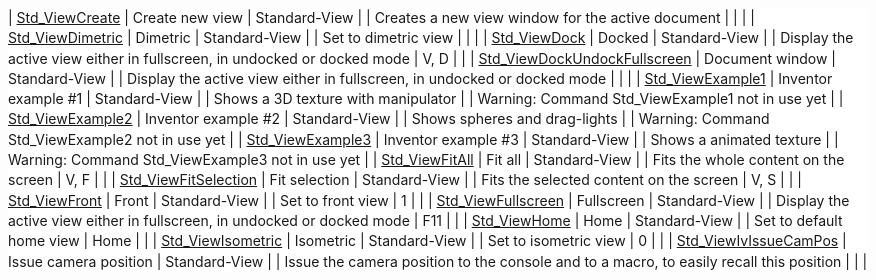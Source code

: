 | [Std_ViewCreate](/Std_ViewCreate "Std ViewCreate")                                                                                  | Create new view                        | Standard-View |      | Creates a new view window for the active document                                       |                    |                                                                                          |
| [Std_ViewDimetric](/Std_ViewDimetric "Std ViewDimetric")                                                                            | Dimetric                               | Standard-View |      | Set to dimetric view                                                                    |                    |                                                                                          |
| [Std_ViewDock](/index.php?title=Std_ViewDock&action=edit&redlink=1 "Std ViewDock (page does not exist)")                            | Docked                                 | Standard-View |      | Display the active view either in fullscreen, in undocked or docked mode                | V, D               |                                                                                          |
| [Std_ViewDockUndockFullscreen](/Std_ViewDockUndockFullscreen "Std ViewDockUndockFullscreen")                                        | Document window                        | Standard-View |      | Display the active view either in fullscreen, in undocked or docked mode                |                    |                                                                                          |
| [Std_ViewExample1](/index.php?title=Std_ViewExample1&action=edit&redlink=1 "Std ViewExample1 (page does not exist)")                | Inventor example #1                    | Standard-View |      | Shows a 3D texture with manipulator                                                     |                    | Warning: Command Std_ViewExample1 not in use yet                                         |
| [Std_ViewExample2](/index.php?title=Std_ViewExample2&action=edit&redlink=1 "Std ViewExample2 (page does not exist)")                | Inventor example #2                    | Standard-View |      | Shows spheres and drag-lights                                                           |                    | Warning: Command Std_ViewExample2 not in use yet                                         |
| [Std_ViewExample3](/index.php?title=Std_ViewExample3&action=edit&redlink=1 "Std ViewExample3 (page does not exist)")                | Inventor example #3                    | Standard-View |      | Shows a animated texture                                                                |                    | Warning: Command Std_ViewExample3 not in use yet                                         |
| [Std_ViewFitAll](/Std_ViewFitAll "Std ViewFitAll")                                                                                  | Fit all                                | Standard-View |      | Fits the whole content on the screen                                                    | V, F               |                                                                                          |
| [Std_ViewFitSelection](/Std_ViewFitSelection "Std ViewFitSelection")                                                                | Fit selection                          | Standard-View |      | Fits the selected content on the screen                                                 | V, S               |                                                                                          |
| [Std_ViewFront](/Std_ViewFront "Std ViewFront")                                                                                     | Front                                  | Standard-View |      | Set to front view                                                                       | 1                  |                                                                                          |
| [Std_ViewFullscreen](/Std_ViewFullscreen "Std ViewFullscreen")                                                                      | Fullscreen                             | Standard-View |      | Display the active view either in fullscreen, in undocked or docked mode                | F11                |                                                                                          |
| [Std_ViewHome](/Std_ViewHome "Std ViewHome")                                                                                        | Home                                   | Standard-View |      | Set to default home view                                                                | Home               |                                                                                          |
| [Std_ViewIsometric](/Std_ViewIsometric "Std ViewIsometric")                                                                         | Isometric                              | Standard-View |      | Set to isometric view                                                                   | 0                  |                                                                                          |
| [Std_ViewIvIssueCamPos](/Std_ViewIvIssueCamPos "Std ViewIvIssueCamPos")                                                             | Issue camera position                  | Standard-View |      | Issue the camera position to the console and to a macro, to easily recall this position |                    |                                                                                          |